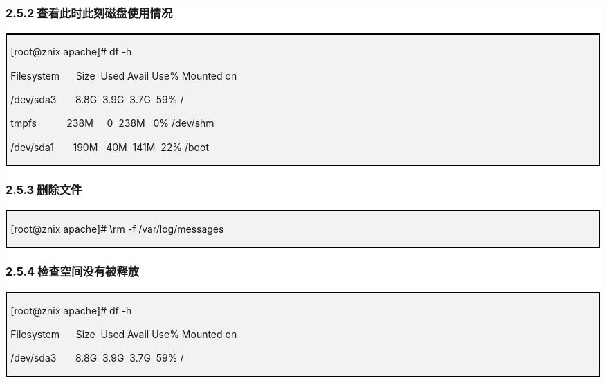 ### <span id="252">2.5.2 <span style="font-family: 新宋体;">查看此时此刻磁盘使用情况</span></span>

<div style="border: solid windowtext 2.0pt; padding: 1.0pt 4.0pt 1.0pt 4.0pt; background: #F2F2F2;">
  <p>
    [root@znix apache]# df -h
  </p>
  
  <p>
    Filesystem&nbsp;&nbsp;&nbsp;&nbsp;&nbsp; Size&nbsp; Used Avail Use% Mounted on
  </p>
  
  <p>
    /dev/sda3&nbsp;&nbsp;&nbsp;&nbsp;&nbsp;&nbsp; 8.8G&nbsp; 3.9G&nbsp; 3.7G&nbsp; 59% /
  </p>
  
  <p>
    tmpfs&nbsp;&nbsp; &nbsp;&nbsp;&nbsp;&nbsp;&nbsp;&nbsp;&nbsp;&nbsp;238M&nbsp;&nbsp;&nbsp;&nbsp; 0&nbsp; 238M&nbsp;&nbsp; 0% /dev/shm
  </p>
  
  <p>
    /dev/sda1&nbsp;&nbsp;&nbsp;&nbsp;&nbsp;&nbsp; 190M&nbsp;&nbsp; 40M&nbsp; 141M&nbsp; 22% /boot
  </p>
</div>

### <span id="253">2.5.3 <span style="font-family: 新宋体;">删除文件</span></span>

<div style="border: solid windowtext 2.0pt; padding: 1.0pt 4.0pt 1.0pt 4.0pt; background: #F2F2F2;">
  <p>
    [root@znix apache]# \rm -f /var/log/messages
  </p>
</div>

### <span id="254">2.5.4 <span style="font-family: 新宋体;">检查空间没有被释放</span></span>

<div style="border: solid windowtext 2.0pt; padding: 1.0pt 4.0pt 1.0pt 4.0pt; background: #F2F2F2;">
  <p>
    [root@znix apache]# df -h
  </p>
  
  <p>
    Filesystem&nbsp;&nbsp;&nbsp;&nbsp;&nbsp; Size&nbsp; Used Avail Use% Mounted on
  </p>
  
  <p>
    /dev/sda3&nbsp;&nbsp;&nbsp;&nbsp;&nbsp;&nbsp; 8.8G&nbsp; 3.9G&nbsp; 3.7G&nbsp; 59% /
  </p>
  